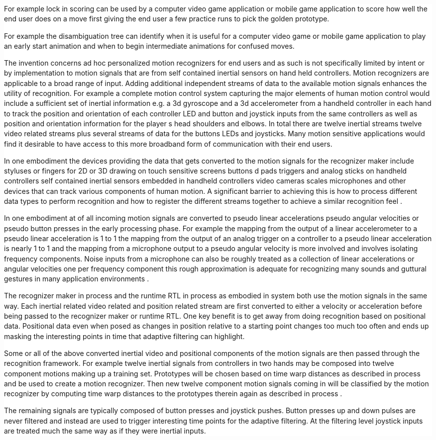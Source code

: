 For example lock in scoring can be used by a computer video game application or mobile game application to score how well the end user does on a move first giving the end user a few practice runs to pick the golden prototype.

For example the disambiguation tree can identify when it is useful for a computer video game or mobile game application to play an early start animation and when to begin intermediate animations for confused moves.

The invention concerns ad hoc personalized motion recognizers for end users and as such is not specifically limited by intent or by implementation to motion signals that are from self contained inertial sensors on hand held controllers. Motion recognizers are applicable to a broad range of input. Adding additional independent streams of data to the available motion signals enhances the utility of recognition. For example a complete motion control system capturing the major elements of human motion control would include a sufficient set of inertial information e.g. a 3d gyroscope and a 3d accelerometer from a handheld controller in each hand to track the position and orientation of each controller LED and button and joystick inputs from the same controllers as well as position and orientation information for the player s head shoulders and elbows. In total there are twelve inertial streams twelve video related streams plus several streams of data for the buttons LEDs and joysticks. Many motion sensitive applications would find it desirable to have access to this more broadband form of communication with their end users.

In one embodiment the devices providing the data that gets converted to the motion signals for the recognizer maker include styluses or fingers for 2D or 3D drawing on touch sensitive screens buttons d pads triggers and analog sticks on handheld controllers self contained inertial sensors embedded in handheld controllers video cameras scales microphones and other devices that can track various components of human motion. A significant barrier to achieving this is how to process different data types to perform recognition and how to register the different streams together to achieve a similar recognition feel .

In one embodiment at of all incoming motion signals are converted to pseudo linear accelerations pseudo angular velocities or pseudo button presses in the early processing phase. For example the mapping from the output of a linear accelerometer to a pseudo linear acceleration is 1 to 1 the mapping from the output of an analog trigger on a controller to a pseudo linear acceleration is nearly 1 to 1 and the mapping from a microphone output to a pseudo angular velocity is more involved and involves isolating frequency components. Noise inputs from a microphone can also be roughly treated as a collection of linear accelerations or angular velocities one per frequency component this rough approximation is adequate for recognizing many sounds and guttural gestures in many application environments .

The recognizer maker in process and the runtime RTL in process as embodied in system both use the motion signals in the same way. Each inertial related video related and position related stream are first converted to either a velocity or acceleration before being passed to the recognizer maker or runtime RTL. One key benefit is to get away from doing recognition based on positional data. Positional data even when posed as changes in position relative to a starting point changes too much too often and ends up masking the interesting points in time that adaptive filtering can highlight.

Some or all of the above converted inertial video and positional components of the motion signals are then passed through the recognition framework. For example twelve inertial signals from controllers in two hands may be composed into twelve component motions making up a training set. Prototypes will be chosen based on time warp distances as described in process and be used to create a motion recognizer. Then new twelve component motion signals coming in will be classified by the motion recognizer by computing time warp distances to the prototypes therein again as described in process .

The remaining signals are typically composed of button presses and joystick pushes. Button presses up and down pulses are never filtered and instead are used to trigger interesting time points for the adaptive filtering. At the filtering level joystick inputs are treated much the same way as if they were inertial inputs.
